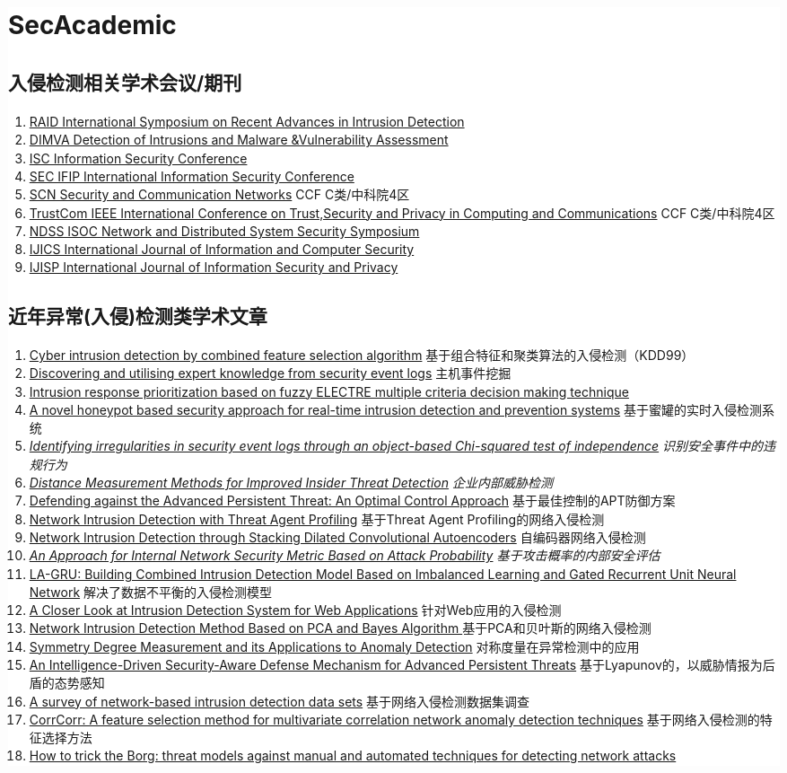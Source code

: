# SecAcademic


## 入侵检测相关学术会议/期刊
1. [RAID International Symposium on Recent Advances in Intrusion Detection](http://dblp.uni-trier.de/db/conf/raid/)  
2. [DIMVA Detection of Intrusions and Malware &Vulnerability Assessment](http://dblp.uni-trier.de/db/conf/dimva/)  
3. [ISC Information Security Conference](http://dblp.uni-trier.de/db/conf/isw/)  
4. [SEC IFIP International Information Security Conference](http://dblp.uni-trier.de/db/conf/sec/)  
5. [SCN Security and Communication Networks](http://dblp.uni-trier.de/db/journals/scn/) CCF C类/中科院4区  
6. [TrustCom IEEE International Conference on Trust,Security and Privacy in Computing and Communications](https://dblp.uni-trier.de/db/conf/trustcom/) CCF C类/中科院4区  
7. [NDSS ISOC Network and Distributed System Security Symposium](http://dblp.uni-trier.de/db/conf/ndss/)  
8. [IJICS International Journal of Information and Computer Security](http://dblp.uni-trier.de/db/journals/ijics/)  
9. [IJISP International Journal of Information Security and Privacy](http://dblp.uni-trier.de/db/journals/ijisp/)  


## 近年异常(入侵)检测类学术文章
1. [Cyber intrusion detection by combined feature selection algorithm](https://www.sciencedirect.com/science/article/abs/pii/S2214212618304617?via%3Dihub) 基于组合特征和聚类算法的入侵检测（KDD99）  
2. [Discovering and utilising expert knowledge from security event logs](https://www.sciencedirect.com/science/article/abs/pii/S2214212619303060?via%3Dihub) 主机事件挖掘  
3. [Intrusion response prioritization based on fuzzy ELECTRE multiple criteria decision making technique](https://www.sciencedirect.com/science/article/abs/pii/S2214212618307932?via%3Dihub)  
4. [A novel honeypot based security approach for real-time intrusion detection and prevention systems](https://www.sciencedirect.com/science/article/abs/pii/S2214212616303295?via%3Dihub) 基于蜜罐的实时入侵检测系统  
5. *[Identifying irregularities in security event logs through an object-based Chi-squared test of independence](https://www.sciencedirect.com/science/article/abs/pii/S2214212617304714?via%3Dihub) 识别安全事件中的违规行为*  
6. *[Distance Measurement Methods for Improved Insider Threat Detection](https://www.hindawi.com/journals/scn/2018/5906368/) 企业内部威胁检测*  
7. [Defending against the Advanced Persistent Threat: An Optimal Control Approach](https://www.hindawi.com/journals/scn/2018/2975376/) 基于最佳控制的APT防御方案  
8. [Network Intrusion Detection with Threat Agent Profiling](https://www.hindawi.com/journals/scn/2018/3614093/) 基于Threat Agent Profiling的网络入侵检测  
9. [Network Intrusion Detection through Stacking Dilated Convolutional Autoencoders](https://www.hindawi.com/journals/scn/2017/4184196/abs/) 自编码器网络入侵检测  
10. *[An Approach for Internal Network Security Metric Based on Attack Probability](https://www.hindawi.com/journals/scn/2018/3652170/) 基于攻击概率的内部安全评估*  
11. [LA-GRU: Building Combined Intrusion Detection Model Based on Imbalanced Learning and Gated Recurrent Unit Neural Network](https://www.hindawi.com/journals/scn/2018/6026878/) 解决了数据不平衡的入侵检测模型  
12. [A Closer Look at Intrusion Detection System for Web Applications](https://www.hindawi.com/journals/scn/2018/9601357/) 针对Web应用的入侵检测  
13. [Network Intrusion Detection Method Based on PCA and Bayes Algorithm ](https://www.hindawi.com/journals/scn/2018/1914980/) 基于PCA和贝叶斯的网络入侵检测  
14. [Symmetry Degree Measurement and its Applications to Anomaly Detection](https://ieeexplore.ieee.org/document/8790758) 对称度量在异常检测中的应用  
15. [An Intelligence-Driven Security-Aware Defense Mechanism for Advanced Persistent Threats](https://ieeexplore.ieee.org/document/8386813) 基于Lyapunov的，以威胁情报为后盾的态势感知  
16. [A survey of network-based intrusion detection data sets](https://www.sciencedirect.com/science/article/pii/S016740481930118X?via%3Dihub) 基于网络入侵检测数据集调查  
17. [CorrCorr: A feature selection method for multivariate correlation network anomaly detection techniques](https://linkinghub.elsevier.com/retrieve/pii/S0167404818306485) 基于网络入侵检测的特征选择方法  
18. [How to trick the Borg: threat models against manual and automated techniques for detecting network attacks](https://www.sciencedirect.com/science/article/pii/S0167404818311283?via%3Dihub)  